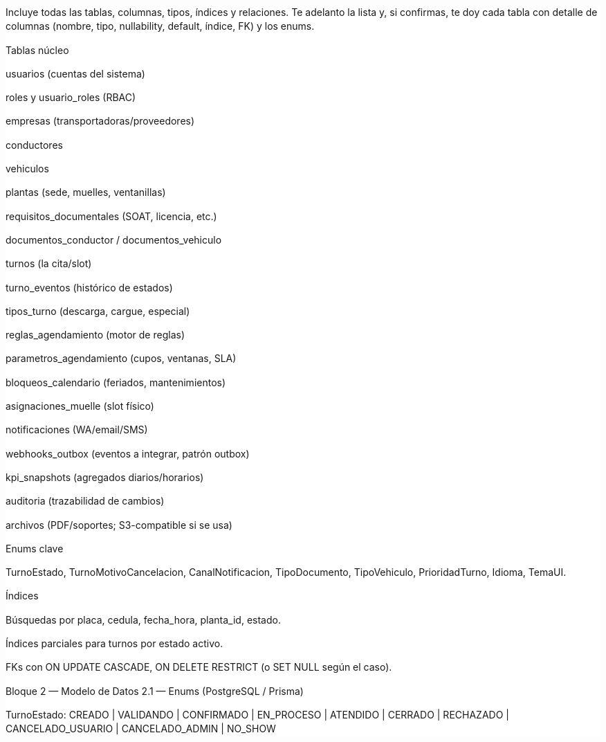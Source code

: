 Incluye todas las tablas, columnas, tipos, índices y relaciones. Te adelanto la lista y, si confirmas, te doy cada tabla con detalle de columnas (nombre, tipo, nullability, default, índice, FK) y los enums.

Tablas núcleo

usuarios (cuentas del sistema)

roles y usuario_roles (RBAC)

empresas (transportadoras/proveedores)

conductores

vehiculos

plantas (sede, muelles, ventanillas)

requisitos_documentales (SOAT, licencia, etc.)

documentos_conductor / documentos_vehiculo

turnos (la cita/slot)

turno_eventos (histórico de estados)

tipos_turno (descarga, cargue, especial)

reglas_agendamiento (motor de reglas)

parametros_agendamiento (cupos, ventanas, SLA)

bloqueos_calendario (feriados, mantenimientos)

asignaciones_muelle (slot físico)

notificaciones (WA/email/SMS)

webhooks_outbox (eventos a integrar, patrón outbox)

kpi_snapshots (agregados diarios/horarios)

auditoria (trazabilidad de cambios)

archivos (PDF/soportes; S3-compatible si se usa)

Enums clave

TurnoEstado, TurnoMotivoCancelacion, CanalNotificacion, TipoDocumento, TipoVehiculo, PrioridadTurno, Idioma, TemaUI.

Índices

Búsquedas por placa, cedula, fecha_hora, planta_id, estado.

Índices parciales para turnos por estado activo.

FKs con ON UPDATE CASCADE, ON DELETE RESTRICT (o SET NULL según el caso).


Bloque 2 — Modelo de Datos
2.1 — Enums (PostgreSQL / Prisma)

TurnoEstado: CREADO | VALIDANDO | CONFIRMADO | EN_PROCESO | ATENDIDO | CERRADO | RECHAZADO | CANCELADO_USUARIO | CANCELADO_ADMIN | NO_SHOW
